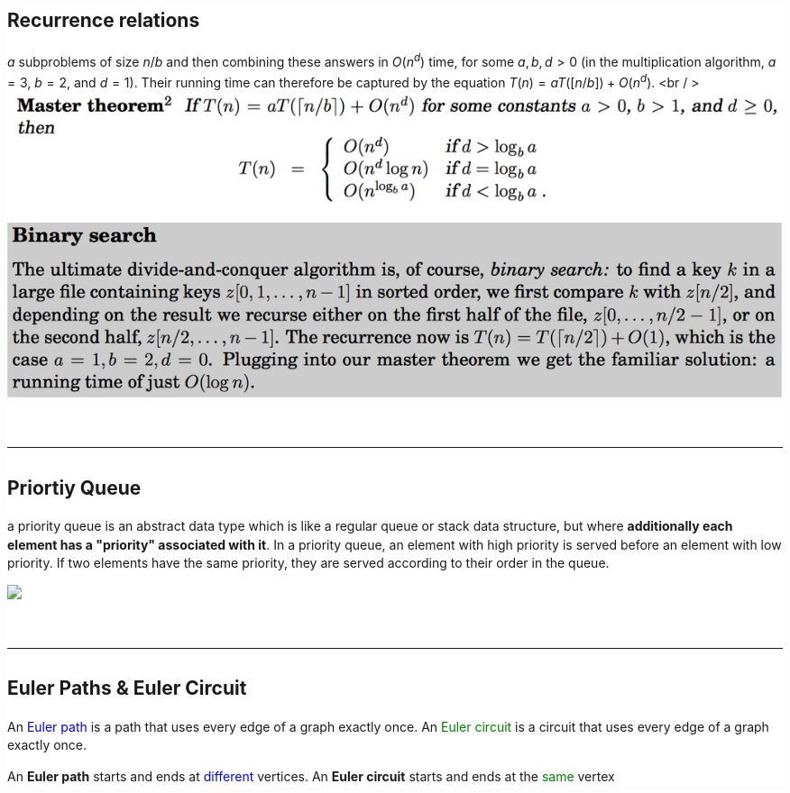 

## Recurrence relations
$a$ subproblems of size $n/b$ and then combining these answers in $O(n^d)$ time, for some $a,b,d > 0$ (in the multiplication algorithm, $a = 3$, $b = 2$, and $d = 1$). Their running time can therefore be captured by the equation $T(n) = aT([n/b]) + O(n^d).$
<br / >
![Screen Shot 2016-05-01 at 4.02.25 PM.png](resources/593B73C99B14AE760AC67ADDAC00359E.png)
![Screen Shot 2016-05-01 at 4.16.31 PM.png](resources/0AD57D2AE928C81C814B8FA2474CDC06.png)

<br />

---

## Priortiy Queue
a priority queue is an abstract data type which is like a regular queue or stack data structure, but where **additionally each element has a "priority" associated with it**. In a priority queue, an element with high priority is served before an element with low priority. If two elements have the same priority, they are served according to their order in the queue.

![](https://encrypted-tbn0.gstatic.com/images?q=tbn:ANd9GcT_EB8XXkkEoLvmUhJ8FEA8TizZkX7taQuUJchEd4LAaJjsPulx)

<br />

---


## Euler Paths & Euler Circuit
An <font color="blue">Euler path</font>  is a path that uses every edge of a graph
exactly once.
An <font color="green">Euler circuit</font>  is a circuit that uses every edge of a graph
exactly once.

An **Euler path** starts and ends at <font color="blue">different</font>  vertices.
An **Euler circuit** starts and ends at the <font color="green">same</font>  vertex
